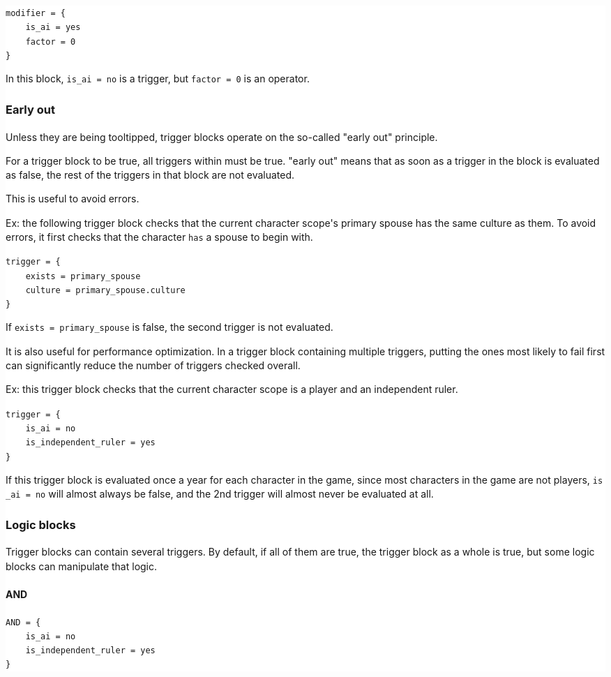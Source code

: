 ```
modifier = {
    is_ai = yes
    factor = 0
}
```

In this block, `is_ai = no` is a trigger, but `factor = 0` is an operator.

### Early out

Unless they are being tooltipped, trigger blocks operate on the so-called "early out" principle.

For a trigger block to be true, all triggers within must be true. "early out" means that as soon as a trigger in the block is evaluated as false, the rest of the triggers in that block are not evaluated.

This is useful to avoid errors.

Ex: the following trigger block checks that the current character scope's primary spouse has the same culture as them. To avoid errors, it first checks that the character `has` a spouse to begin with.

```
trigger = {
    exists = primary_spouse
    culture = primary_spouse.culture
}
```

If `exists = primary_spouse` is false, the second trigger is not evaluated.

It is also useful for performance optimization. In a trigger block containing multiple triggers, putting the ones most likely to fail first can significantly reduce the number of triggers checked overall.

Ex: this trigger block checks that the current character scope is a player and an independent ruler.

```
trigger = {
    is_ai = no
    is_independent_ruler = yes
}
```

If this trigger block is evaluated once a year for each character in the game, since most characters in the game are not players, `is_ai = no` will almost always be false, and the 2nd trigger will almost never be evaluated at all.

### Logic blocks

Trigger blocks can contain several triggers. By default, if all of them are true, the trigger block as a whole is true, but some logic blocks can manipulate that logic.

#### AND

```
AND = {
    is_ai = no
    is_independent_ruler = yes
}
```
